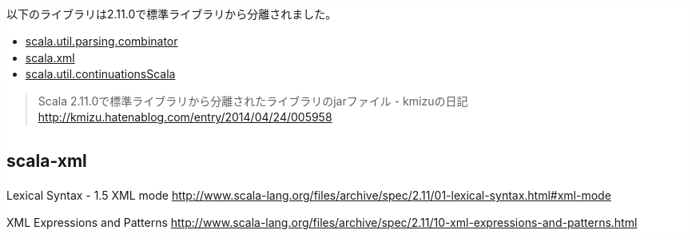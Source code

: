 以下のライブラリは2.11.0で標準ライブラリから分離されました。

* [scala.util.parsing.combinator](https://github.com/scala/scala-parser-combinators)
* [scala.xml](https://github.com/scala/scala-xml)
* [scala.util.continuationsScala](https://github.com/scala/scala-continuations)

> Scala 2.11.0で標準ライブラリから分離されたライブラリのjarファイル - kmizuの日記
> http://kmizu.hatenablog.com/entry/2014/04/24/005958



## scala-xml

Lexical Syntax - 1.5 XML mode
http://www.scala-lang.org/files/archive/spec/2.11/01-lexical-syntax.html#xml-mode

XML Expressions and Patterns
http://www.scala-lang.org/files/archive/spec/2.11/10-xml-expressions-and-patterns.html
